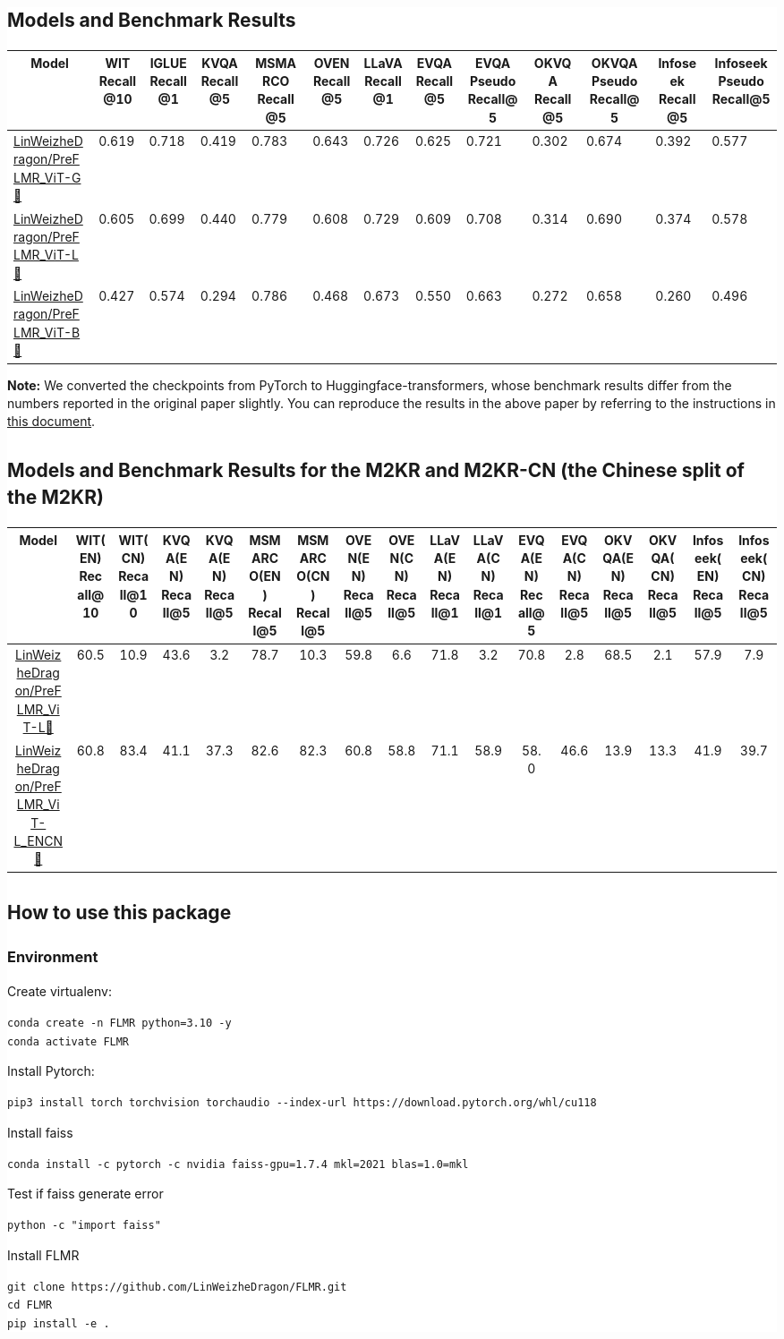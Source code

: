 ## Models and Benchmark Results
| Model         | WIT Recall@10 | IGLUE Recall@1 | KVQA Recall@5 | MSMARCO Recall@5 | OVEN Recall@5 | LLaVA Recall@1 | EVQA Recall@5 | EVQA Pseudo Recall@5 | OKVQA Recall@5 | OKVQA Pseudo Recall@5 | Infoseek Recall@5 | Infoseek Pseudo Recall@5 |
|---------------|---------------|----------------|---------------|------------------|---------------|----------------|---------------|----------------------|----------------|-----------------------|-------------------|--------------------------|
| [LinWeizheDragon/PreFLMR_ViT-G🤗](https://huggingface.co/LinWeizheDragon/PreFLMR_ViT-G) | 0.619         | 0.718          | 0.419         | 0.783            | 0.643         | 0.726          | 0.625         | 0.721                | 0.302          | 0.674                 | 0.392             | 0.577                    |
| [LinWeizheDragon/PreFLMR_ViT-L🤗](https://huggingface.co/LinWeizheDragon/PreFLMR_ViT-L) | 0.605         | 0.699          | 0.440         | 0.779            | 0.608         | 0.729          | 0.609         | 0.708                | 0.314          | 0.690                 | 0.374             | 0.578                    |
| [LinWeizheDragon/PreFLMR_ViT-B🤗](https://huggingface.co/LinWeizheDragon/PreFLMR_ViT-B) | 0.427         | 0.574          | 0.294         | 0.786            | 0.468         | 0.673          | 0.550         | 0.663                | 0.272          | 0.658                 | 0.260             | 0.496                    |

**Note:** We converted the checkpoints from PyTorch to Huggingface-transformers, whose benchmark results differ from the numbers reported in the original paper slightly. You can reproduce the results in the above paper by referring to the instructions in [this document](docs/Datasets.md).

## Models and Benchmark Results for the M2KR and M2KR-CN (the Chinese split of the M2KR)
|                            Model                             | WIT(EN) Recall@10 | WIT(CN) Recall@10 | KVQA(EN) Recall@5 | KVQA(EN) Recall@5 | MSMARCO(EN) Recall@5 | MSMARCO(CN) Recall@5 | OVEN(EN) Recall@5 | OVEN(CN) Recall@5 | LLaVA(EN) Recall@1 | LLaVA(CN) Recall@1 | EVQA(EN) Recall@5 | EVQA(CN) Recall@5 | OKVQA(EN) Recall@5 | OKVQA(CN) Recall@5 | Infoseek(EN) Recall@5 | Infoseek(CN) Recall@5 |
| :----------------------------------------------------------: | :---------------: | :---------------: | :---------------: | :---------------: | :------------------: | :------------------: | :---------------: | :---------------: | :----------------: | :----------------: | :---------------: | :---------------: | :----------------: | :----------------: | :-------------------: | :-------------------: |
| [LinWeizheDragon/PreFLMR_ViT-L🤗](https://huggingface.co/LinWeizheDragon/PreFLMR_ViT-L) |       60.5        |       10.9        |       43.6        |        3.2        |         78.7         |         10.3         |       59.8        |        6.6        |        71.8        |        3.2         |       70.8        |        2.8        |        68.5        |        2.1         |         57.9          |          7.9          |
| [LinWeizheDragon/PreFLMR_ViT-L_ENCN🤗](https://huggingface.co/LinWeizheDragon/PreFLMR_ViT-L_ENCN) |       60.8        |       83.4        |       41.1       |       37.3       |         82.6         |        82.3         |       60.8        |       58.8       |       71.1        |       58.9        |       58. 0       |       46.6       |       13.9        |       13.3        |         41.9         |         39.7         |

## How to use this package

### Environment

Create virtualenv:
```
conda create -n FLMR python=3.10 -y
conda activate FLMR
```
Install Pytorch:
```
pip3 install torch torchvision torchaudio --index-url https://download.pytorch.org/whl/cu118
```

Install faiss

```
conda install -c pytorch -c nvidia faiss-gpu=1.7.4 mkl=2021 blas=1.0=mkl
```

Test if faiss generate error
```
python -c "import faiss"
```

Install FLMR
```
git clone https://github.com/LinWeizheDragon/FLMR.git
cd FLMR
pip install -e .
```
